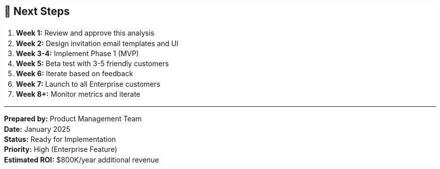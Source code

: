 
## 🚀 Next Steps

1. **Week 1:** Review and approve this analysis
2. **Week 2:** Design invitation email templates and UI
3. **Week 3-4:** Implement Phase 1 (MVP)
4. **Week 5:** Beta test with 3-5 friendly customers
5. **Week 6:** Iterate based on feedback
6. **Week 7:** Launch to all Enterprise customers
7. **Week 8+:** Monitor metrics and iterate

---

**Prepared by:** Product Management Team  
**Date:** January 2025  
**Status:** Ready for Implementation  
**Priority:** High (Enterprise Feature)  
**Estimated ROI:** $800K/year additional revenue

